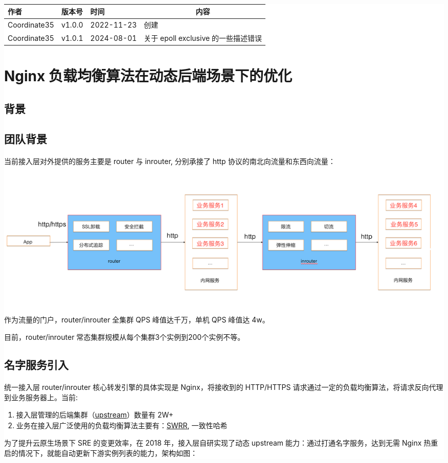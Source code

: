 | 作者         | 版本号 | 时间       | 内容                                |
|:-------------|:-------|:-----------|-------------------------------------|
| Coordinate35 | v1.0.0 | 2022-11-23 | 创建                                |
| Coordinate35 | v1.0.1 | 2024-08-01 | 关于 epoll exclusive 的一些描述错误 |



# Nginx 负载均衡算法在动态后端场景下的优化

## 背景
## 团队背景

当前接入层对外提供的服务主要是 router 与 inrouter, 分别承接了 http 协议的南北向流量和东西向流量：

![img](_static/fe-arch.png)

作为流量的门户，router/inrouter 全集群 QPS 峰值达千万，单机 QPS 峰值达 4w。

目前，router/inrouter 常态集群规模从每个集群3个实例到200个实例不等。
## 名字服务引入
统一接入层 router/inrouter 核心转发引擎的具体实现是 Nginx，将接收到的 HTTP/HTTPS 请求通过一定的负载均衡算法，将请求反向代理到业务服务器上。当前:
1. 接入层管理的后端集群（[upstream](http://nginx.org/en/docs/http/ngx_http_upstream_module.html#upstream)）数量有 2W+
2. 业务在接入层广泛使用的负载均衡算法主要有：[SWRR](https://github.com/nginx/nginx/commit/52327e0627f49dbda1e8db695e63a4b0af4448b1), 一致性哈希
 
为了提升云原生场景下 SRE 的变更效率，在 2018 年，接入层自研实现了动态 upstream 能力：通过打通名字服务，达到无需 Nginx 热重启的情况下，就能自动更新下游实例列表的能力，架构如图：